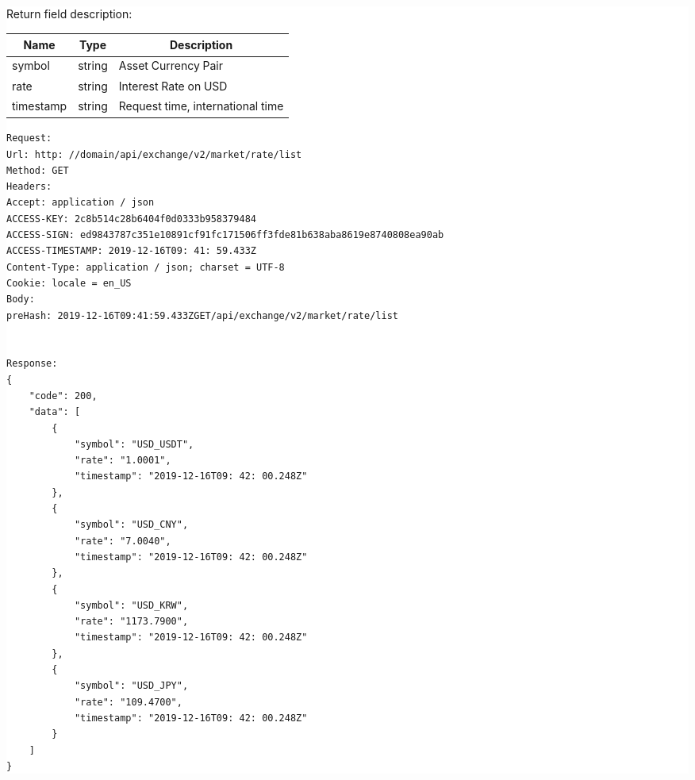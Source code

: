 
Return field description:

Name | Type | Description
--- | --- | ---
symbol | string | Asset Currency Pair
rate | string | Interest Rate on USD
timestamp | string | Request time, international time

```
Request:
Url: http: //domain/api/exchange/v2/market/rate/list
Method: GET
Headers:
Accept: application / json
ACCESS-KEY: 2c8b514c28b6404f0d0333b958379484
ACCESS-SIGN: ed9843787c351e10891cf91fc171506ff3fde81b638aba8619e8740808ea90ab
ACCESS-TIMESTAMP: 2019-12-16T09: 41: 59.433Z
Content-Type: application / json; charset = UTF-8
Cookie: locale = en_US
Body:
preHash: 2019-12-16T09:41:59.433ZGET/api/exchange/v2/market/rate/list


Response:
{
    "code": 200,
    "data": [
        {
            "symbol": "USD_USDT",
            "rate": "1.0001",
            "timestamp": "2019-12-16T09: 42: 00.248Z"
        },
        {
            "symbol": "USD_CNY",
            "rate": "7.0040",
            "timestamp": "2019-12-16T09: 42: 00.248Z"
        },
        {
            "symbol": "USD_KRW",
            "rate": "1173.7900",
            "timestamp": "2019-12-16T09: 42: 00.248Z"
        },
        {
            "symbol": "USD_JPY",
            "rate": "109.4700",
            "timestamp": "2019-12-16T09: 42: 00.248Z"
        }
    ]
}

```
